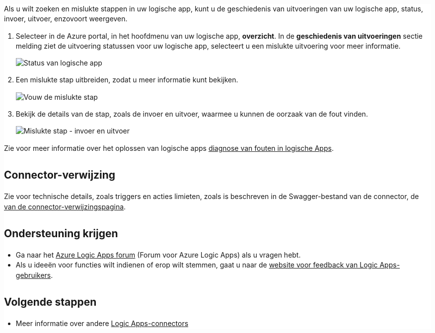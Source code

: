 Als u wilt zoeken en mislukte stappen in uw logische app, kunt u de geschiedenis van uitvoeringen van uw logische app, status, invoer, uitvoer, enzovoort weergeven.

1. Selecteer in de Azure portal, in het hoofdmenu van uw logische app, **overzicht**. In de **geschiedenis van uitvoeringen** sectie melding ziet de uitvoering statussen voor uw logische app, selecteert u een mislukte uitvoering voor meer informatie.

   ![Status van logische app](./media/connectors-create-api-crmonline/run-history.png)

1. Een mislukte stap uitbreiden, zodat u meer informatie kunt bekijken. 

   ![Vouw de mislukte stap](./media/connectors-create-api-crmonline/expand-failed-step.png)

1. Bekijk de details van de stap, zoals de invoer en uitvoer, waarmee u kunnen de oorzaak van de fout vinden.

   ![Mislukte stap - invoer en uitvoer](./media/connectors-create-api-crmonline/expand-failed-step-inputs-outputs.png)

Zie voor meer informatie over het oplossen van logische apps [diagnose van fouten in logische Apps](../logic-apps/logic-apps-diagnosing-failures.md).

## <a name="connector-reference"></a>Connector-verwijzing

Zie voor technische details, zoals triggers en acties limieten, zoals is beschreven in de Swagger-bestand van de connector, de [van de connector-verwijzingspagina](/connectors/dynamicscrmonline/). 

## <a name="get-support"></a>Ondersteuning krijgen

* Ga naar het [Azure Logic Apps forum](https://social.msdn.microsoft.com/Forums/en-US/home?forum=azurelogicapps) (Forum voor Azure Logic Apps) als u vragen hebt.
* Als u ideeën voor functies wilt indienen of erop wilt stemmen, gaat u naar de [website voor feedback van Logic Apps-gebruikers](https://aka.ms/logicapps-wish).

## <a name="next-steps"></a>Volgende stappen

* Meer informatie over andere [Logic Apps-connectors](../connectors/apis-list.md)
